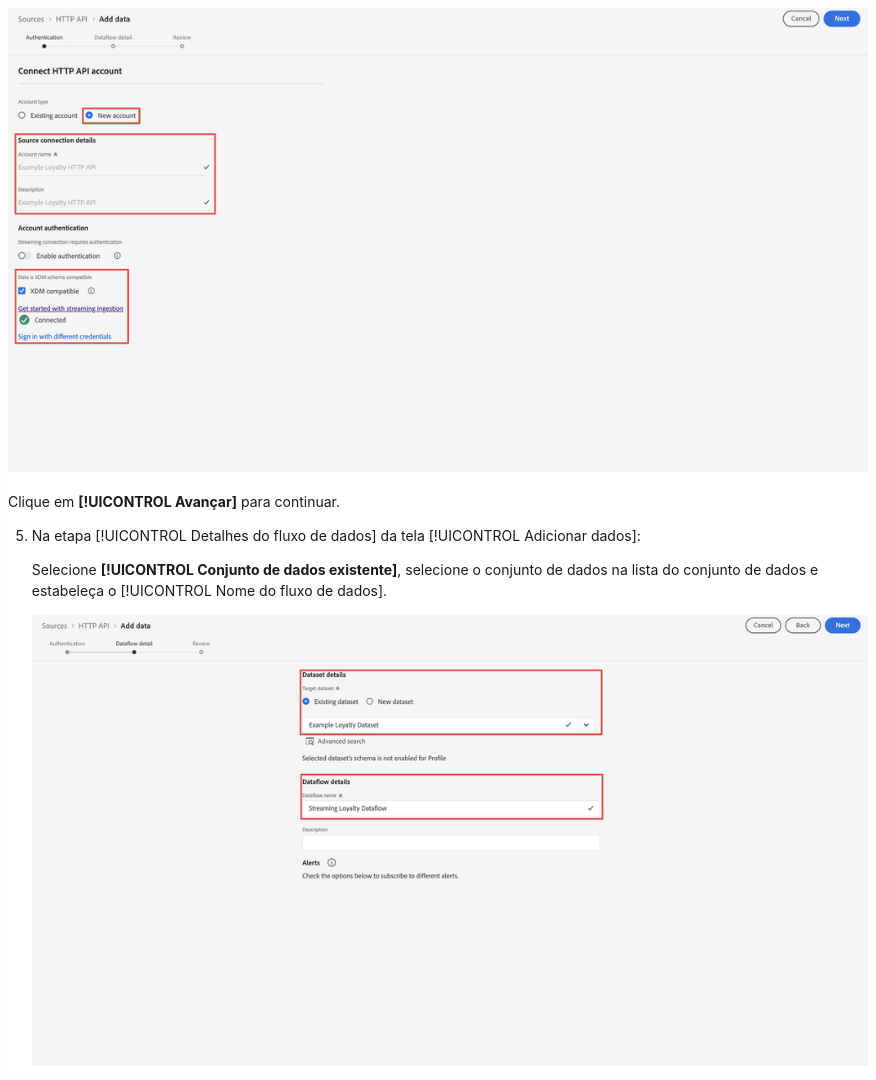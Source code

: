    ![Autenticação da API HTTP](./assets/httpapi-authentication.png)

   Clique em **[!UICONTROL Avançar]** para continuar.

5. Na etapa [!UICONTROL Detalhes do fluxo de dados] da tela [!UICONTROL Adicionar dados]:

   Selecione **[!UICONTROL Conjunto de dados existente]**, selecione o conjunto de dados na lista do conjunto de dados e estabeleça o [!UICONTROL Nome do fluxo de dados].

   ![Detalhes do fluxo de dados](./assets/httpapi-dataflowdetail.png)

